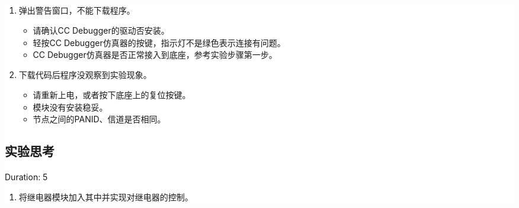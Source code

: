 1. 弹出警告窗口，不能下载程序。

    - 请确认CC Debugger的驱动否安装。
    - 轻按CC Debugger仿真器的按键，指示灯不是绿色表示连接有问题。
    - CC Debugger仿真器是否正常接入到底座，参考实验步骤第一步。

2. 下载代码后程序没观察到实验现象。

    - 请重新上电，或者按下底座上的复位按键。
    - 模块没有安装稳妥。
    - 节点之间的PANID、信道是否相同。

     

## 实验思考
Duration: 5

1. 将继电器模块加入其中并实现对继电器的控制。
